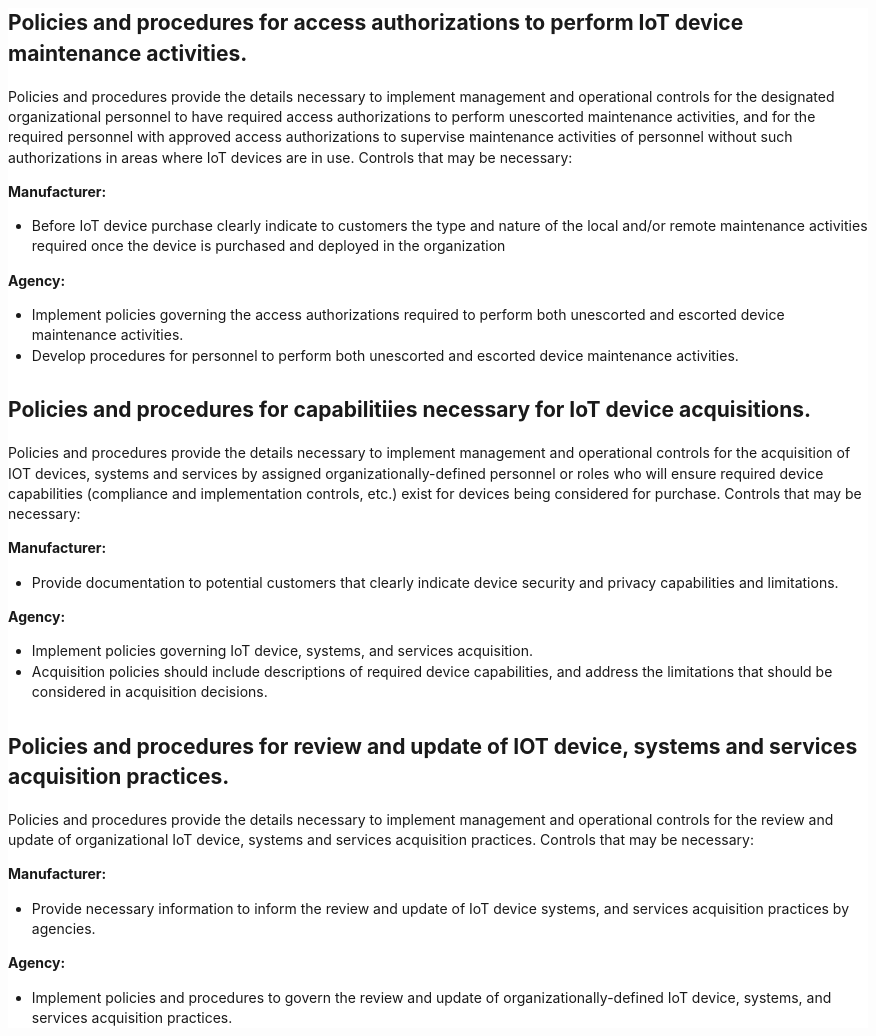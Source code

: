 ## Policies and procedures for access authorizations to perform IoT device maintenance activities.

Policies and procedures provide the details necessary to implement management and operational controls for the designated organizational personnel to have required access authorizations to perform unescorted maintenance activities, and for the required personnel with approved access authorizations to supervise maintenance activities of personnel without such authorizations in areas where IoT devices are in use. Controls that may be necessary:

**Manufacturer:**

- Before IoT device purchase clearly indicate to customers the type and nature of the local and/or remote maintenance activities required once the device is purchased and deployed in the organization

**Agency:**

- Implement policies governing the access authorizations required to perform both unescorted and escorted device maintenance activities.
- Develop procedures for personnel to perform both unescorted and escorted device maintenance activities.

## Policies and procedures for capabilitiies necessary for IoT device acquisitions.

Policies and procedures provide the details necessary to implement management and operational controls for the acquisition of IOT devices, systems and services by assigned organizationally-defined personnel or roles who will ensure required device capabilities (compliance and implementation controls, etc.) exist for devices being considered for purchase.  Controls that may be necessary:

**Manufacturer:**

- Provide documentation to potential customers that clearly indicate device security and privacy capabilities and limitations.

**Agency:**

- Implement policies governing IoT device, systems, and services acquisition. 
- Acquisition policies should include descriptions of required device capabilities, and address the limitations that should be considered in acquisition decisions.

## Policies and procedures for review and update of IOT device, systems and services acquisition practices.

Policies and procedures provide the details necessary to implement management and operational controls for the review and update of organizational IoT device, systems and services acquisition practices. Controls that may be necessary:

**Manufacturer:** 
- Provide necessary information to inform the review and update of IoT device systems, and services acquisition practices by agencies.

**Agency:**

- Implement policies and procedures to govern the review and update of organizationally-defined IoT device, systems, and services acquisition practices.
